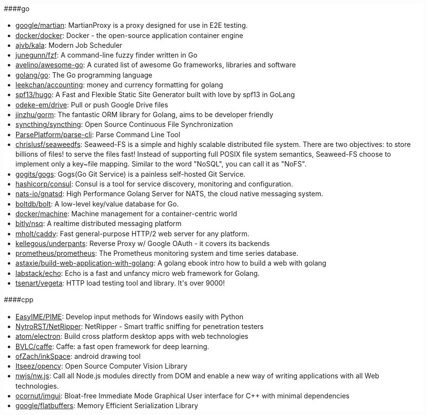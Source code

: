 ####go
* [google/martian](https://github.com/google/martian): MartianProxy is a proxy designed for use in E2E testing.
* [docker/docker](https://github.com/docker/docker): Docker - the open-source application container engine
* [ajvb/kala](https://github.com/ajvb/kala): Modern Job Scheduler
* [junegunn/fzf](https://github.com/junegunn/fzf): A command-line fuzzy finder written in Go
* [avelino/awesome-go](https://github.com/avelino/awesome-go): A curated list of awesome Go frameworks, libraries and software
* [golang/go](https://github.com/golang/go): The Go programming language
* [leekchan/accounting](https://github.com/leekchan/accounting): money and currency formatting for golang
* [spf13/hugo](https://github.com/spf13/hugo): A Fast and Flexible Static Site Generator built with love by spf13 in GoLang
* [odeke-em/drive](https://github.com/odeke-em/drive): Pull or push Google Drive files
* [jinzhu/gorm](https://github.com/jinzhu/gorm): The fantastic ORM library for Golang, aims to be developer friendly
* [syncthing/syncthing](https://github.com/syncthing/syncthing): Open Source Continuous File Synchronization
* [ParsePlatform/parse-cli](https://github.com/ParsePlatform/parse-cli): Parse Command Line Tool
* [chrislusf/seaweedfs](https://github.com/chrislusf/seaweedfs): Seaweed-FS is a simple and highly scalable distributed file system. There are two objectives: to store billions of files! to serve the files fast! Instead of supporting full POSIX file system semantics, Seaweed-FS choose to implement only a key~file mapping. Similar to the word "NoSQL", you can call it as "NoFS".
* [gogits/gogs](https://github.com/gogits/gogs): Gogs(Go Git Service) is a painless self-hosted Git Service.
* [hashicorp/consul](https://github.com/hashicorp/consul): Consul is a tool for service discovery, monitoring and configuration.
* [nats-io/gnatsd](https://github.com/nats-io/gnatsd): High Performance Golang Server for NATS, the cloud native messaging system.
* [boltdb/bolt](https://github.com/boltdb/bolt): A low-level key/value database for Go.
* [docker/machine](https://github.com/docker/machine): Machine management for a container-centric world
* [bitly/nsq](https://github.com/bitly/nsq): A realtime distributed messaging platform
* [mholt/caddy](https://github.com/mholt/caddy): Fast general-purpose HTTP/2 web server for any platform.
* [kellegous/underpants](https://github.com/kellegous/underpants): Reverse Proxy w/ Google OAuth - it covers its backends
* [prometheus/prometheus](https://github.com/prometheus/prometheus): The Prometheus monitoring system and time series database.
* [astaxie/build-web-application-with-golang](https://github.com/astaxie/build-web-application-with-golang): A golang ebook intro how to build a web with golang
* [labstack/echo](https://github.com/labstack/echo): Echo is a fast  and unfancy micro web framework for Golang.
* [tsenart/vegeta](https://github.com/tsenart/vegeta): HTTP load testing tool and library. It's over 9000!

####cpp
* [EasyIME/PIME](https://github.com/EasyIME/PIME): Develop input methods for Windows easily with Python
* [NytroRST/NetRipper](https://github.com/NytroRST/NetRipper): NetRipper - Smart traffic sniffing for penetration testers
* [atom/electron](https://github.com/atom/electron): Build cross platform desktop apps with web technologies
* [BVLC/caffe](https://github.com/BVLC/caffe): Caffe: a fast open framework for deep learning.
* [ofZach/inkSpace](https://github.com/ofZach/inkSpace): android drawing tool
* [Itseez/opencv](https://github.com/Itseez/opencv): Open Source Computer Vision Library
* [nwjs/nw.js](https://github.com/nwjs/nw.js): Call all Node.js modules directly from DOM and enable a new way of writing applications with all Web technologies.
* [ocornut/imgui](https://github.com/ocornut/imgui): Bloat-free Immediate Mode Graphical User interface for C++ with minimal dependencies
* [google/flatbuffers](https://github.com/google/flatbuffers): Memory Efficient Serialization Library